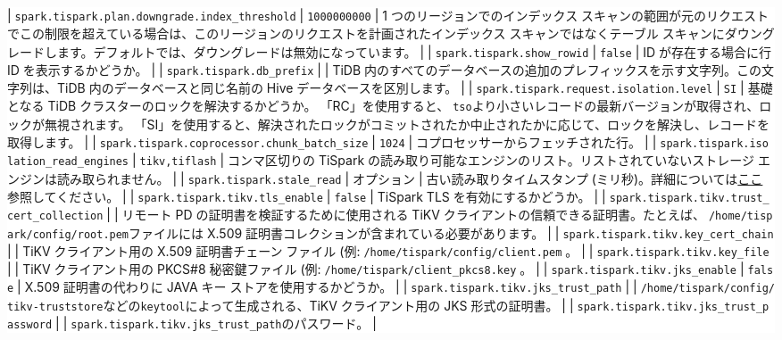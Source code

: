 | `spark.tispark.plan.downgrade.index_threshold`  | `1000000000`     | 1 つのリージョンでのインデックス スキャンの範囲が元のリクエストでこの制限を超えている場合は、このリージョンのリクエストを計画されたインデックス スキャンではなくテーブル スキャンにダウングレードします。デフォルトでは、ダウングレードは無効になっています。                                                                                                                                                                                                             |
| `spark.tispark.show_rowid`                      | `false`          | ID が存在する場合に行 ID を表示するかどうか。                                                                                                                                                                                                                                                                                                                    |
| `spark.tispark.db_prefix`                       |                  | TiDB 内のすべてのデータベースの追加のプレフィックスを示す文字列。この文字列は、TiDB 内のデータベースと同じ名前の Hive データベースを区別します。                                                                                                                                                                                                                                                              |
| `spark.tispark.request.isolation.level`         | `SI`             | 基礎となる TiDB クラスターのロックを解決するかどうか。 「RC」を使用すると、 `tso`より小さいレコードの最新バージョンが取得され、ロックが無視されます。 「SI」を使用すると、解決されたロックがコミットされたか中止されたかに応じて、ロックを解決し、レコードを取得します。                                                                                                                                                                                                 |
| `spark.tispark.coprocessor.chunk_batch_size`    | `1024`           | コプロセッサーからフェッチされた行。                                                                                                                                                                                                                                                                                                                            |
| `spark.tispark.isolation_read_engines`          | `tikv,tiflash`   | コンマ区切りの TiSpark の読み取り可能なエンジンのリスト。リストされていないストレージ エンジンは読み取られません。                                                                                                                                                                                                                                                                                |
| `spark.tispark.stale_read`                      | オプション            | 古い読み取りタイムスタンプ (ミリ秒)。詳細については[ここ](https://github.com/pingcap/tispark/blob/master/docs/features/stale_read.md)参照してください。                                                                                                                                                                                                                          |
| `spark.tispark.tikv.tls_enable`                 | `false`          | TiSpark TLS を有効にするかどうか。                                                                                                                                                                                                                                                                                                                       |
| `spark.tispark.tikv.trust_cert_collection`      |                  | リモート PD の証明書を検証するために使用される TiKV クライアントの信頼できる証明書。たとえば、 `/home/tispark/config/root.pem`ファイルには X.509 証明書コレクションが含まれている必要があります。                                                                                                                                                                                                                     |
| `spark.tispark.tikv.key_cert_chain`             |                  | TiKV クライアント用の X.509 証明書チェーン ファイル (例: `/home/tispark/config/client.pem` 。                                                                                                                                                                                                                                                                      |
| `spark.tispark.tikv.key_file`                   |                  | TiKV クライアント用の PKCS#8 秘密鍵ファイル (例: `/home/tispark/client_pkcs8.key` 。                                                                                                                                                                                                                                                                           |
| `spark.tispark.tikv.jks_enable`                 | `false`          | X.509 証明書の代わりに JAVA キー ストアを使用するかどうか。                                                                                                                                                                                                                                                                                                          |
| `spark.tispark.tikv.jks_trust_path`             |                  | `/home/tispark/config/tikv-truststore`などの`keytool`によって生成される、TiKV クライアント用の JKS 形式の証明書。                                                                                                                                                                                                                                                         |
| `spark.tispark.tikv.jks_trust_password`         |                  | `spark.tispark.tikv.jks_trust_path`のパスワード。                                                                                                                                                                                                                                                                                                    |